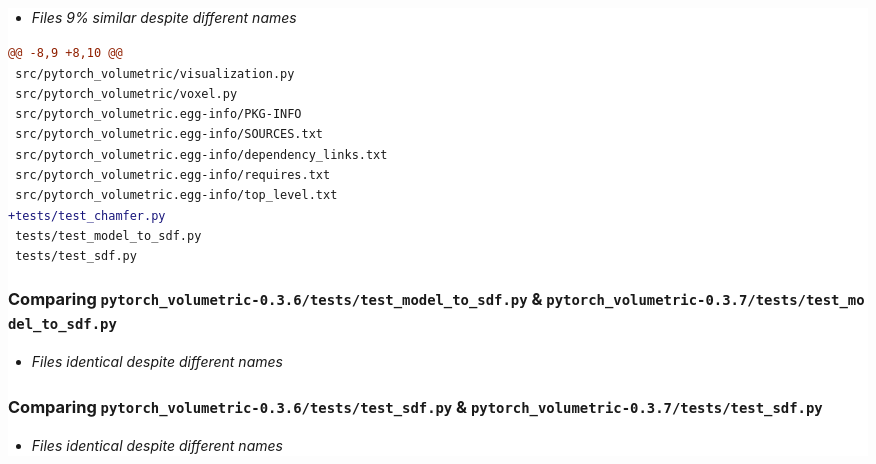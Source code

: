  * *Files 9% similar despite different names*

```diff
@@ -8,9 +8,10 @@
 src/pytorch_volumetric/visualization.py
 src/pytorch_volumetric/voxel.py
 src/pytorch_volumetric.egg-info/PKG-INFO
 src/pytorch_volumetric.egg-info/SOURCES.txt
 src/pytorch_volumetric.egg-info/dependency_links.txt
 src/pytorch_volumetric.egg-info/requires.txt
 src/pytorch_volumetric.egg-info/top_level.txt
+tests/test_chamfer.py
 tests/test_model_to_sdf.py
 tests/test_sdf.py
```

### Comparing `pytorch_volumetric-0.3.6/tests/test_model_to_sdf.py` & `pytorch_volumetric-0.3.7/tests/test_model_to_sdf.py`

 * *Files identical despite different names*

### Comparing `pytorch_volumetric-0.3.6/tests/test_sdf.py` & `pytorch_volumetric-0.3.7/tests/test_sdf.py`

 * *Files identical despite different names*

